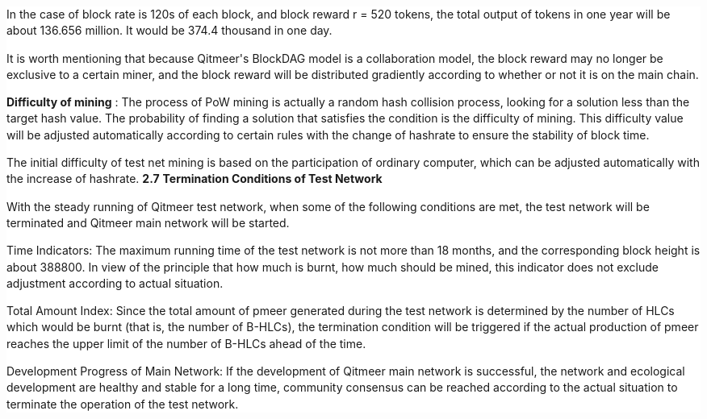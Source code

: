 In the case of block rate is 120s of each block, and block reward r = 520 tokens, the total output of tokens in one year will be about 136.656 million. It would be 374.4 thousand in one day.

It is worth mentioning that because Qitmeer's BlockDAG model is a collaboration model, the block reward may no longer be exclusive to a certain miner, and the block reward will be distributed gradiently according to whether or not it is on the main chain.

**Difficulty of mining** : The process of PoW mining is actually a random hash collision process, looking for a solution less than the target hash value. The probability of finding a solution that satisfies the condition is the difficulty of mining. This difficulty value will be adjusted automatically according to certain rules with the change of hashrate to ensure the stability of block time.

The initial difficulty of test net mining is based on the participation of ordinary computer, which can be adjusted automatically with the increase of hashrate.
**2.7** **Termination Conditions of Test Network**

With the steady running of Qitmeer test network, when some of the following conditions are met, the test network will be terminated and Qitmeer main network will be started.

Time Indicators: The maximum running time of the test network is not more than 18 months, and the corresponding block height is about 388800. In view of the principle that how much is burnt, how much should be mined, this indicator does not exclude adjustment according to actual situation.

Total Amount Index: Since the total amount of pmeer generated during the test network is determined by the number of HLCs which would be burnt (that is, the number of B-HLCs), the termination condition will be triggered if the actual production of pmeer reaches the upper limit of the number of B-HLCs ahead of the time.

Development Progress of Main Network: If the development of Qitmeer main network is successful, the network and ecological development are healthy and stable for a long time, community consensus can be reached according to the actual situation to terminate the operation of the test network.